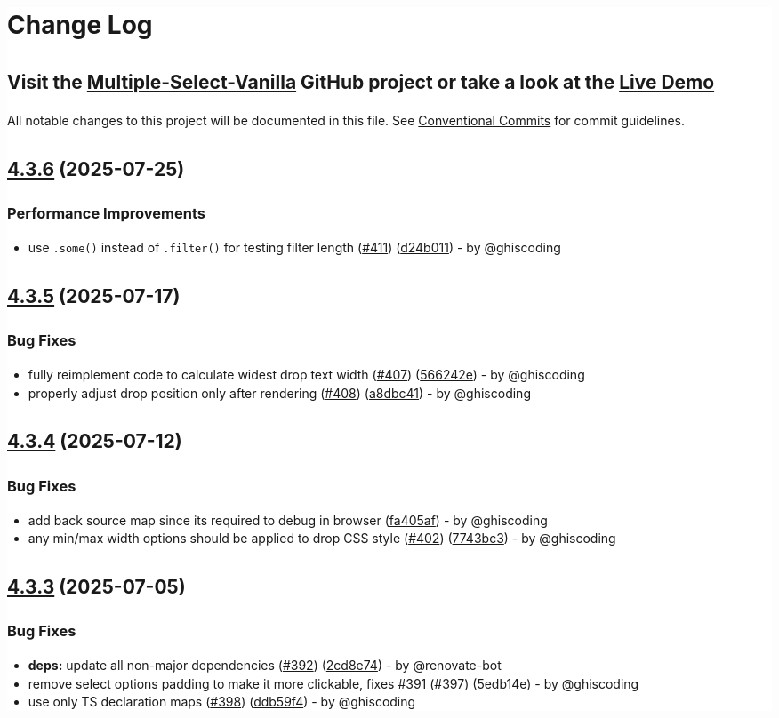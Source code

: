 # Change Log
## Visit the [Multiple-Select-Vanilla](https://github.com/ghiscoding/multiple-select-vanilla) GitHub project or take a look at the [Live Demo](https://ghiscoding.github.io/multiple-select-vanilla)

All notable changes to this project will be documented in this file.
See [Conventional Commits](https://conventionalcommits.org) for commit guidelines.

## [4.3.6](https://github.com/ghiscoding/multiple-select-vanilla/compare/v4.3.5...v4.3.6) (2025-07-25)

### Performance Improvements

* use `.some()` instead of `.filter()` for testing filter length ([#411](https://github.com/ghiscoding/multiple-select-vanilla/issues/411)) ([d24b011](https://github.com/ghiscoding/multiple-select-vanilla/commit/d24b0112a916dce8dc4f3303f10e622fa04916a4)) - by @ghiscoding

## [4.3.5](https://github.com/ghiscoding/multiple-select-vanilla/compare/v4.3.4...v4.3.5) (2025-07-17)

### Bug Fixes

* fully reimplement code to calculate widest drop text width ([#407](https://github.com/ghiscoding/multiple-select-vanilla/issues/407)) ([566242e](https://github.com/ghiscoding/multiple-select-vanilla/commit/566242e2a62d394940461bff2f14c5d0d4de1665)) - by @ghiscoding
* properly adjust drop position only after rendering ([#408](https://github.com/ghiscoding/multiple-select-vanilla/issues/408)) ([a8dbc41](https://github.com/ghiscoding/multiple-select-vanilla/commit/a8dbc417f6f31b1e1f9f08deab7f362c55f4cd8e)) - by @ghiscoding

## [4.3.4](https://github.com/ghiscoding/multiple-select-vanilla/compare/v4.3.3...v4.3.4) (2025-07-12)

### Bug Fixes

* add back source map since its required to debug in browser ([fa405af](https://github.com/ghiscoding/multiple-select-vanilla/commit/fa405af785708171388a59308be1355b00a2525f)) - by @ghiscoding
* any min/max width options should be applied to drop CSS style ([#402](https://github.com/ghiscoding/multiple-select-vanilla/issues/402)) ([7743bc3](https://github.com/ghiscoding/multiple-select-vanilla/commit/7743bc35d3ccfe522093e99a08ac510bbb5f70e0)) - by @ghiscoding

## [4.3.3](https://github.com/ghiscoding/multiple-select-vanilla/compare/v4.3.2...v4.3.3) (2025-07-05)

### Bug Fixes

* **deps:** update all non-major dependencies ([#392](https://github.com/ghiscoding/multiple-select-vanilla/issues/392)) ([2cd8e74](https://github.com/ghiscoding/multiple-select-vanilla/commit/2cd8e7405c0e027aac1f9470da1480cf0edef83c)) - by @renovate-bot
* remove select options padding to make it more clickable, fixes [#391](https://github.com/ghiscoding/multiple-select-vanilla/issues/391) ([#397](https://github.com/ghiscoding/multiple-select-vanilla/issues/397)) ([5edb14e](https://github.com/ghiscoding/multiple-select-vanilla/commit/5edb14e947bf4f93bbcafe9eb52963ab9105081b)) - by @ghiscoding
* use only TS declaration maps ([#398](https://github.com/ghiscoding/multiple-select-vanilla/issues/398)) ([ddb59f4](https://github.com/ghiscoding/multiple-select-vanilla/commit/ddb59f4fa8a2b254deeef2d49dbda7c0026ec336)) - by @ghiscoding
